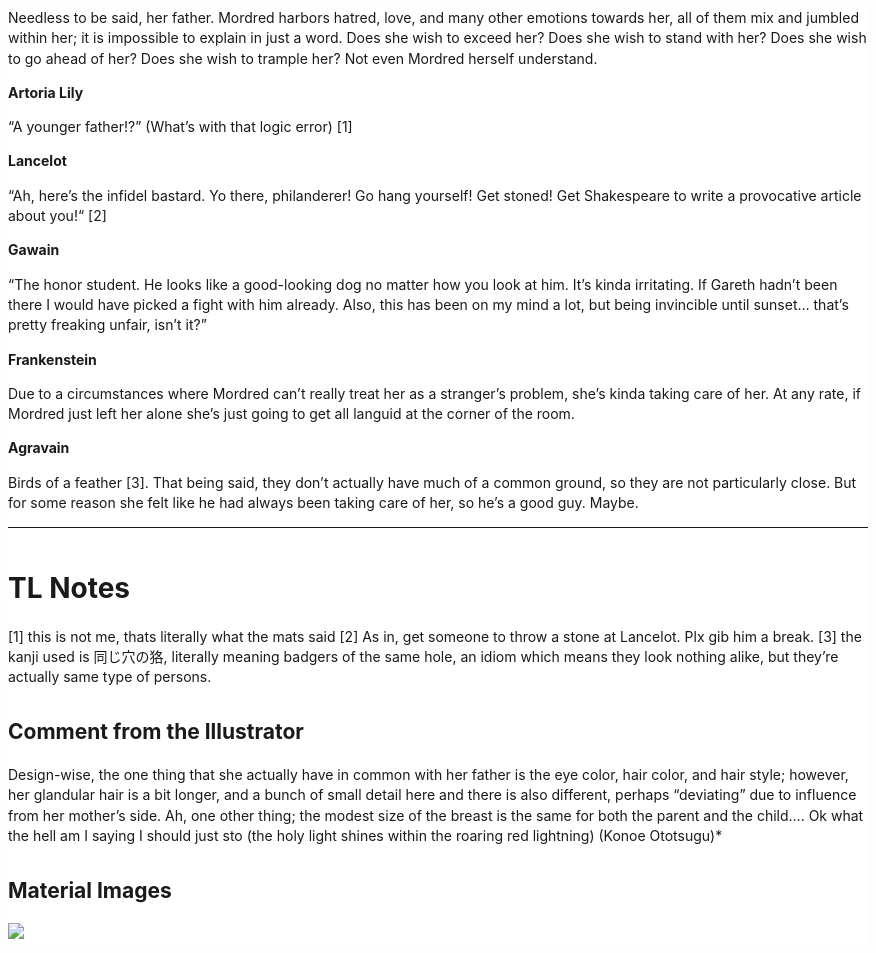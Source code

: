 Needless to be said, her father. Mordred harbors hatred, love, and many other emotions towards her, all of them mix and jumbled within her; it is impossible to explain in just a word. Does she wish to exceed her? Does she wish to stand with her? Does she wish to go ahead of her? Does she wish to trample her? Not even Mordred herself understand.

**Artoria Lily**

“A younger father!?” (What’s with that logic error) [1]

**Lancelot**

“Ah, here’s the infidel bastard. Yo there, philanderer! Go hang yourself! Get stoned! Get Shakespeare to write a provocative article about you!“ [2]

**Gawain**

“The honor student. He looks like a good-looking dog no matter how you look at him. It’s kinda irritating. If Gareth hadn’t been there I would have picked a fight with him already. Also, this has been on my mind a lot, but being invincible until sunset… that’s pretty freaking unfair, isn’t it?”

**Frankenstein**

Due to a circumstances where Mordred can’t really treat her as a stranger’s problem, she’s kinda taking care of her. At any rate, if Mordred just left her alone she’s just going to get all languid at the corner of the room.

**Agravain**

Birds of a feather [3]. That being said, they don’t actually have much of a common ground, so they are not particularly close. But for some reason she felt like he had always been taking care of her, so he’s a good guy. Maybe.

---

# TL Notes

[1] this is not me, thats literally what the mats said
[2] As in, get someone to throw a stone at Lancelot. Plx gib him a break.
[3] the kanji used is 同じ穴の狢, literally meaning badgers of the same hole, an idiom which means they look nothing alike, but they’re actually same type of persons.

## Comment from the Illustrator

Design-wise, the one thing that she actually have in common with her father is the eye color, hair color, and hair style; however, her glandular hair is a bit longer, and a bunch of small detail here and there is also different, perhaps “deviating” due to influence from her mother’s side. Ah, one other thing; the modest size of the breast is the same for both the parent and the child…. Ok what the hell am I saying I should just sto (the holy light shines within the roaring red lightning) (Konoe Ototsugu)*


## Material Images

![](https://github.com/Assets-I/Materials/blob/main/fgo-material-III/i-020.jpg?raw=true)
